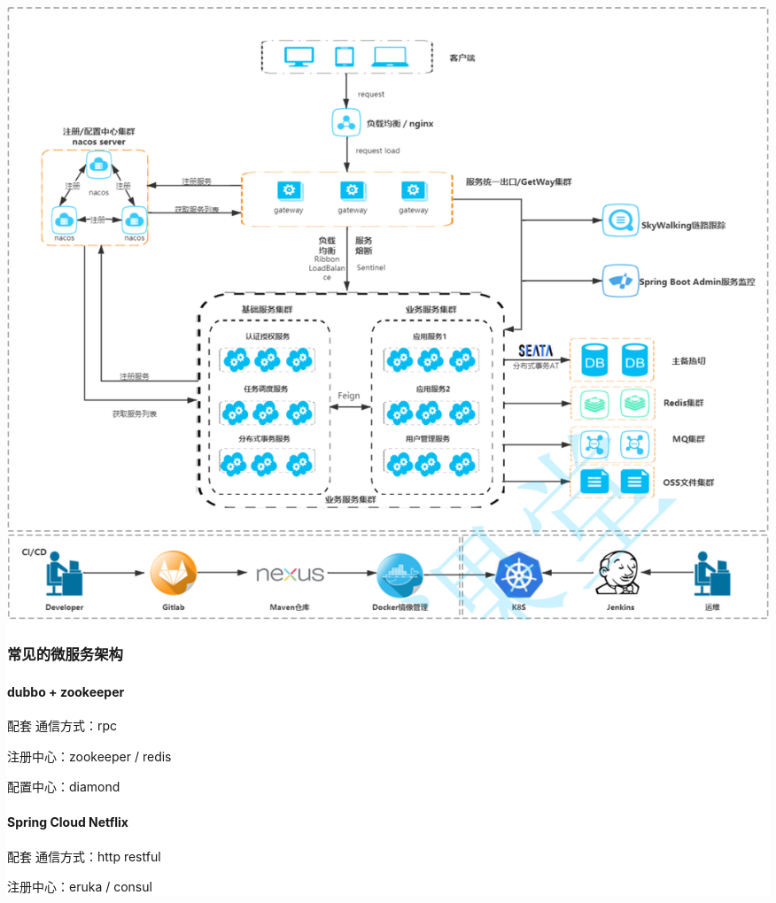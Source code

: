 ![image-20220427114221850](.image/1.Spring%20Cloud%20Alibaba%E7%AE%80%E4%BB%8B/image-20220427114221850.png)



### 常见的微服务架构

####  dubbo + zookeeper 

配套 通信方式：rpc

注册中心：zookeeper / redis

配置中心：diamond

#### Spring Cloud Netflix

配套 通信方式：http restful

注册中心：eruka / consul
